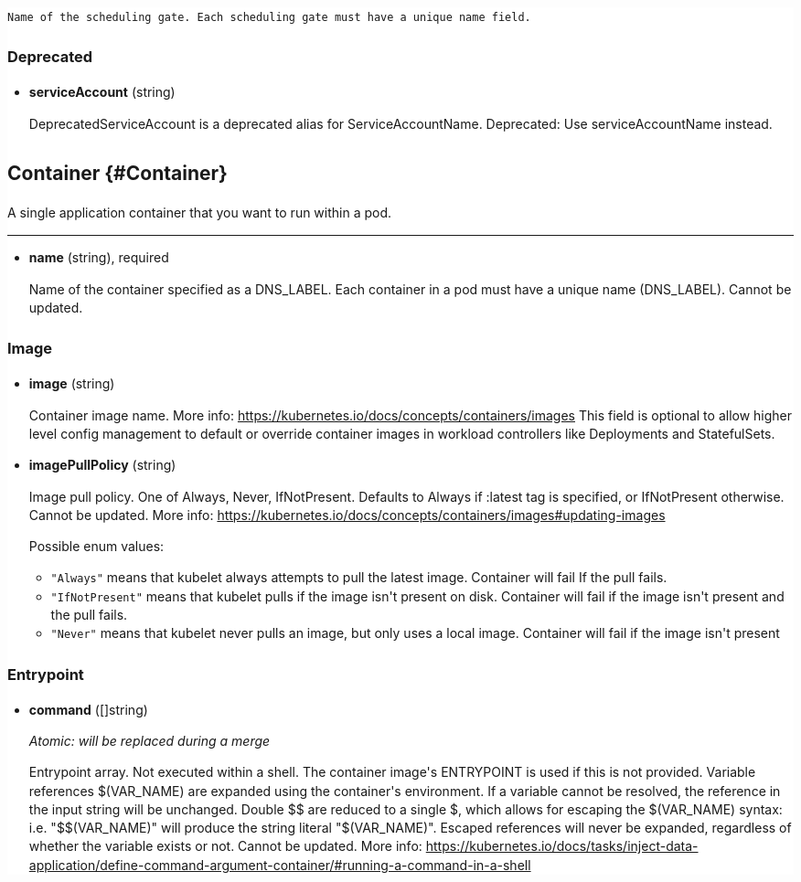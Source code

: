     Name of the scheduling gate. Each scheduling gate must have a unique name field.

### Deprecated


- **serviceAccount** (string)

  DeprecatedServiceAccount is a deprecated alias for ServiceAccountName. Deprecated: Use serviceAccountName instead.



## Container {#Container}

A single application container that you want to run within a pod.

<hr>

- **name** (string), required

  Name of the container specified as a DNS_LABEL. Each container in a pod must have a unique name (DNS_LABEL). Cannot be updated.



### Image


- **image** (string)

  Container image name. More info: https://kubernetes.io/docs/concepts/containers/images This field is optional to allow higher level config management to default or override container images in workload controllers like Deployments and StatefulSets.

- **imagePullPolicy** (string)

  Image pull policy. One of Always, Never, IfNotPresent. Defaults to Always if :latest tag is specified, or IfNotPresent otherwise. Cannot be updated. More info: https://kubernetes.io/docs/concepts/containers/images#updating-images
  
  Possible enum values:
   - `"Always"` means that kubelet always attempts to pull the latest image. Container will fail If the pull fails.
   - `"IfNotPresent"` means that kubelet pulls if the image isn't present on disk. Container will fail if the image isn't present and the pull fails.
   - `"Never"` means that kubelet never pulls an image, but only uses a local image. Container will fail if the image isn't present

### Entrypoint


- **command** ([]string)

  *Atomic: will be replaced during a merge*
  
  Entrypoint array. Not executed within a shell. The container image's ENTRYPOINT is used if this is not provided. Variable references $(VAR_NAME) are expanded using the container's environment. If a variable cannot be resolved, the reference in the input string will be unchanged. Double $$ are reduced to a single $, which allows for escaping the $(VAR_NAME) syntax: i.e. "$$(VAR_NAME)" will produce the string literal "$(VAR_NAME)". Escaped references will never be expanded, regardless of whether the variable exists or not. Cannot be updated. More info: https://kubernetes.io/docs/tasks/inject-data-application/define-command-argument-container/#running-a-command-in-a-shell
